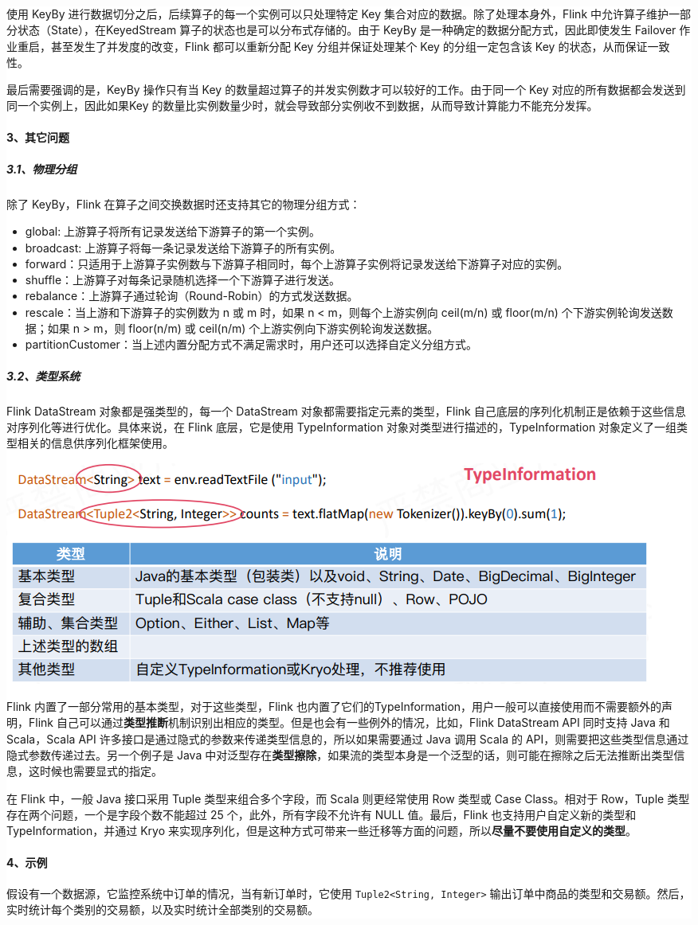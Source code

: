 使用 KeyBy 进行数据切分之后，后续算子的每一个实例可以只处理特定 Key 集合对应的数据。除了处理本身外，Flink 中允许算子维护一部分状态（State），在KeyedStream 算子的状态也是可以分布式存储的。由于 KeyBy 是一种确定的数据分配方式，因此即使发生 Failover 作业重启，甚至发生了并发度的改变，Flink 都可以重新分配 Key 分组并保证处理某个 Key 的分组一定包含该 Key 的状态，从而保证一致性。

最后需要强调的是，KeyBy 操作只有当 Key 的数量超过算子的并发实例数才可以较好的工作。由于同一个 Key 对应的所有数据都会发送到同一个实例上，因此如果Key 的数量比实例数量少时，就会导致部分实例收不到数据，从而导致计算能力不能充分发挥。

#### 3、其它问题

##### 3.1、物理分组

除了 KeyBy，Flink 在算子之间交换数据时还支持其它的物理分组方式：

- global: 上游算子将所有记录发送给下游算子的第一个实例。
- broadcast: 上游算子将每一条记录发送给下游算子的所有实例。
- forward：只适用于上游算子实例数与下游算子相同时，每个上游算子实例将记录发送给下游算子对应的实例。
- shuffle：上游算子对每条记录随机选择一个下游算子进行发送。
- rebalance：上游算子通过轮询（Round-Robin）的方式发送数据。
- rescale：当上游和下游算子的实例数为 n 或 m 时，如果 n < m，则每个上游实例向 ceil(m/n) 或 floor(m/n) 个下游实例轮询发送数据；如果 n > m，则 floor(n/m) 或 ceil(n/m) 个上游实例向下游实例轮询发送数据。
- partitionCustomer：当上述内置分配方式不满足需求时，用户还可以选择自定义分组方式。

##### 3.2、类型系统

Flink DataStream 对象都是强类型的，每一个 DataStream 对象都需要指定元素的类型，Flink 自己底层的序列化机制正是依赖于这些信息对序列化等进行优化。具体来说，在 Flink 底层，它是使用 TypeInformation 对象对类型进行描述的，TypeInformation 对象定义了一组类型相关的信息供序列化框架使用。

![1639053595537](/assets/1639053595537.png)

Flink 内置了一部分常用的基本类型，对于这些类型，Flink 也内置了它们的TypeInformation，用户一般可以直接使用而不需要额外的声明，Flink 自己可以通过**类型推断**机制识别出相应的类型。但是也会有一些例外的情况，比如，Flink DataStream API 同时支持 Java 和 Scala，Scala API 许多接口是通过隐式的参数来传递类型信息的，所以如果需要通过 Java 调用 Scala 的 API，则需要把这些类型信息通过隐式参数传递过去。另一个例子是 Java 中对泛型存在**类型擦除**，如果流的类型本身是一个泛型的话，则可能在擦除之后无法推断出类型信息，这时候也需要显式的指定。

在 Flink 中，一般 Java 接口采用 Tuple 类型来组合多个字段，而 Scala 则更经常使用 Row 类型或 Case Class。相对于 Row，Tuple 类型存在两个问题，一个是字段个数不能超过 25 个，此外，所有字段不允许有 NULL 值。最后，Flink 也支持用户自定义新的类型和 TypeInformation，并通过 Kryo 来实现序列化，但是这种方式可带来一些迁移等方面的问题，所以**尽量不要使用自定义的类型**。

#### 4、示例

假设有一个数据源，它监控系统中订单的情况，当有新订单时，它使用 `Tuple2<String, Integer>` 输出订单中商品的类型和交易额。然后，实时统计每个类别的交易额，以及实时统计全部类别的交易额。
